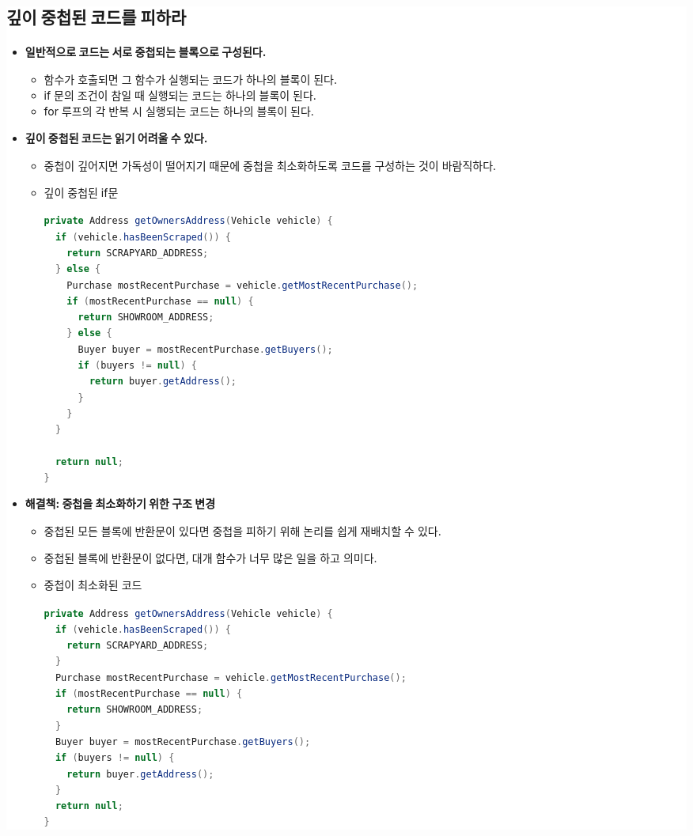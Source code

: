 
## 깊이 중첩된 코드를 피하라

- **일반적으로 코드는 서로 중첩되는 블록으로 구성된다.**
    - 함수가 호출되면 그 함수가 실행되는 코드가 하나의 블록이 된다.
    - if 문의 조건이 참일 때 실행되는 코드는 하나의 블록이 된다.
    - for 루프의 각 반복 시 실행되는 코드는 하나의 블록이 된다.
- **깊이 중첩된 코드는 읽기 어려울 수 있다.**
    - 중첩이 깊어지면 가독성이 떨어지기 때문에 중첩을 최소화하도록 코드를 구성하는 것이 바람직하다.
    - 깊이 중첩된 if문
        
        ```java
        private Address getOwnersAddress(Vehicle vehicle) {
          if (vehicle.hasBeenScraped()) {
            return SCRAPYARD_ADDRESS;
          } else {
            Purchase mostRecentPurchase = vehicle.getMostRecentPurchase();
            if (mostRecentPurchase == null) {
              return SHOWROOM_ADDRESS;
            } else {
              Buyer buyer = mostRecentPurchase.getBuyers();
              if (buyers != null) {
                return buyer.getAddress();
              }
            }
          }
        
          return null;
        }
        ```
        
- **해결책: 중첩을 최소화하기 위한 구조 변경**
    - 중첩된 모든 블록에 반환문이 있다면 중첩을 피하기 위해 논리를 쉽게 재배치할 수 있다.
    - 중첩된 블록에 반환문이 없다면, 대개 함수가 너무 많은 일을 하고 의미다.
    - 중첩이 최소화된 코드
        
        ```java
        private Address getOwnersAddress(Vehicle vehicle) {
          if (vehicle.hasBeenScraped()) {
            return SCRAPYARD_ADDRESS;
          }
          Purchase mostRecentPurchase = vehicle.getMostRecentPurchase();
          if (mostRecentPurchase == null) {
            return SHOWROOM_ADDRESS;
          }
          Buyer buyer = mostRecentPurchase.getBuyers();
          if (buyers != null) {
            return buyer.getAddress();
          }
          return null;
        }
        ```
        